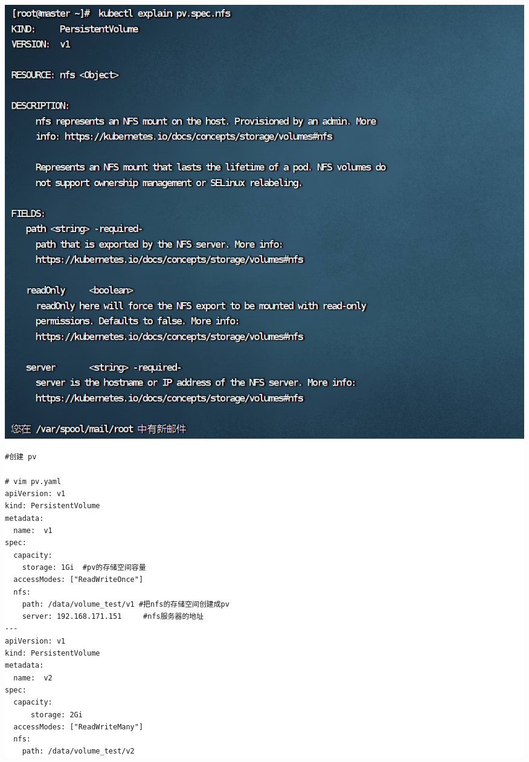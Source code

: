 ![image-20240328152212518](\img\springBoot\image-20240328152212518.png)

```
#创建 pv 

# vim pv.yaml
apiVersion: v1
kind: PersistentVolume
metadata:
  name:  v1
spec:
  capacity:
    storage: 1Gi  #pv的存储空间容量
  accessModes: ["ReadWriteOnce"]
  nfs:
    path: /data/volume_test/v1 #把nfs的存储空间创建成pv
    server: 192.168.171.151     #nfs服务器的地址
---
apiVersion: v1
kind: PersistentVolume
metadata:
  name:  v2
spec:
  capacity:
      storage: 2Gi
  accessModes: ["ReadWriteMany"]
  nfs:
    path: /data/volume_test/v2
```